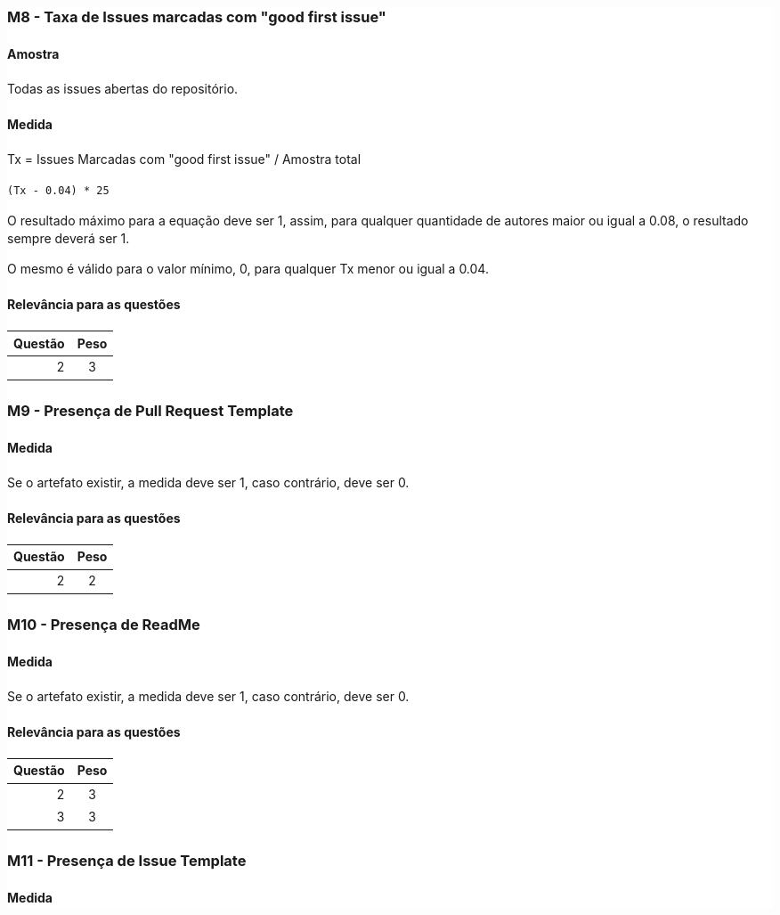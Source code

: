 ### M8 - Taxa de Issues marcadas com "good first issue"

#### Amostra

Todas as issues abertas do repositório.

#### Medida

Tx = Issues Marcadas com "good first issue" / Amostra total

`(Tx - 0.04) * 25`

O resultado máximo para a equação deve ser 1, assim, para qualquer quantidade de autores maior ou igual a 0.08, o resultado sempre deverá ser 1.

O mesmo é válido para o valor mínimo, 0, para qualquer Tx menor ou igual a 0.04.

#### Relevância para as questões

| Questão | Peso |
| ---:| :---:|
| 2 | 3 |

### M9 - Presença de Pull Request Template

#### Medida

Se o artefato existir, a medida deve ser 1, caso contrário, deve ser 0.

#### Relevância para as questões

| Questão | Peso |
| ---:| :---:|
| 2 | 2 |

### M10 - Presença de ReadMe

#### Medida

Se o artefato existir, a medida deve ser 1, caso contrário, deve ser 0.

#### Relevância para as questões

| Questão | Peso |
| ---:| :---:|
| 2 | 3 |
| 3 | 3 |

### M11 - Presença de Issue Template

#### Medida
